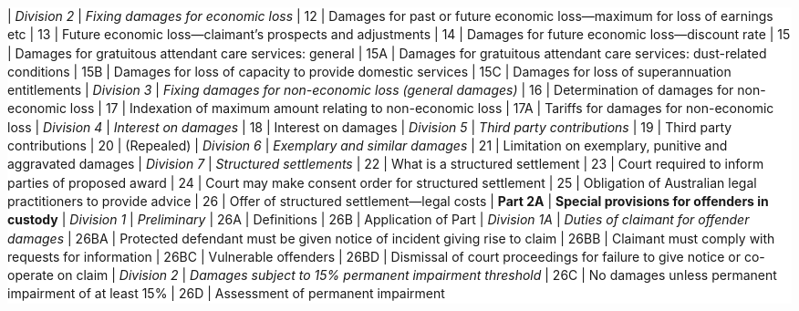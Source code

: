 | _Division 2_     |   _Fixing damages for economic loss_
| 12               |     Damages for past or future economic loss—maximum for loss of earnings etc
| 13               |     Future economic loss—claimant’s prospects and adjustments
| 14               |     Damages for future economic loss—discount rate
| 15               |     Damages for gratuitous attendant care services: general
| 15A              |     Damages for gratuitous attendant care services: dust-related conditions
| 15B              |     Damages for loss of capacity to provide domestic services
| 15C              |     Damages for loss of superannuation entitlements
| _Division 3_     |   _Fixing damages for non-economic loss (general damages)_
| 16               |     Determination of damages for non-economic loss
| 17               |     Indexation of maximum amount relating to non-economic loss
| 17A              |     Tariffs for damages for non-economic loss
| _Division 4_     |   _Interest on damages_
| 18               |     Interest on damages
| _Division 5_     |   _Third party contributions_
| 19               |     Third party contributions
| 20               |     (Repealed)
| _Division 6_     |   _Exemplary and similar damages_
| 21               |     Limitation on exemplary, punitive and aggravated damages
| _Division 7_     |   _Structured settlements_
| 22               |     What is a structured settlement
| 23               |     Court required to inform parties of proposed award
| 24               |     Court may make consent order for structured settlement
| 25               |     Obligation of Australian legal practitioners to provide advice
| 26               |     Offer of structured settlement—legal costs
| __Part 2A__      | __Special provisions for offenders in custody__
| _Division 1_     |   _Preliminary_
| 26A              |     Definitions
| 26B              |     Application of Part
| _Division 1A_    |   _Duties of claimant for offender damages_
| 26BA             |     Protected defendant must be given notice of incident giving rise to claim
| 26BB             |     Claimant must comply with requests for information
| 26BC             |     Vulnerable offenders
| 26BD             |     Dismissal of court proceedings for failure to give notice or co-operate on claim
| _Division 2_     |   _Damages subject to 15% permanent impairment threshold_
| 26C              |     No damages unless permanent impairment of at least 15%
| 26D              |     Assessment of permanent impairment